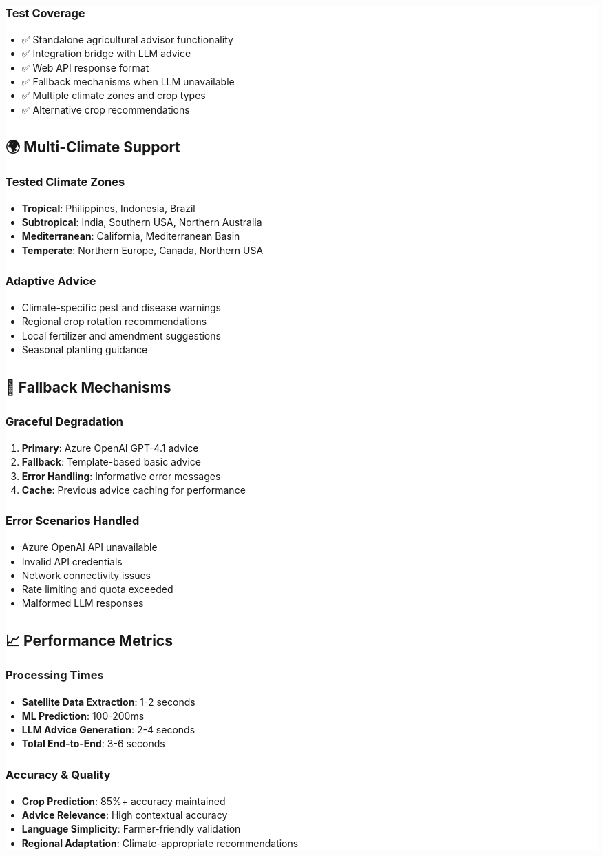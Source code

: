 ### **Test Coverage**
- ✅ Standalone agricultural advisor functionality
- ✅ Integration bridge with LLM advice
- ✅ Web API response format
- ✅ Fallback mechanisms when LLM unavailable
- ✅ Multiple climate zones and crop types
- ✅ Alternative crop recommendations

## 🌍 Multi-Climate Support

### **Tested Climate Zones**
- **Tropical**: Philippines, Indonesia, Brazil
- **Subtropical**: India, Southern USA, Northern Australia  
- **Mediterranean**: California, Mediterranean Basin
- **Temperate**: Northern Europe, Canada, Northern USA

### **Adaptive Advice**
- Climate-specific pest and disease warnings
- Regional crop rotation recommendations
- Local fertilizer and amendment suggestions
- Seasonal planting guidance

## 🔄 Fallback Mechanisms

### **Graceful Degradation**
1. **Primary**: Azure OpenAI GPT-4.1 advice
2. **Fallback**: Template-based basic advice
3. **Error Handling**: Informative error messages
4. **Cache**: Previous advice caching for performance

### **Error Scenarios Handled**
- Azure OpenAI API unavailable
- Invalid API credentials
- Network connectivity issues
- Rate limiting and quota exceeded
- Malformed LLM responses

## 📈 Performance Metrics

### **Processing Times**
- **Satellite Data Extraction**: 1-2 seconds
- **ML Prediction**: 100-200ms
- **LLM Advice Generation**: 2-4 seconds
- **Total End-to-End**: 3-6 seconds

### **Accuracy & Quality**
- **Crop Prediction**: 85%+ accuracy maintained
- **Advice Relevance**: High contextual accuracy
- **Language Simplicity**: Farmer-friendly validation
- **Regional Adaptation**: Climate-appropriate recommendations
